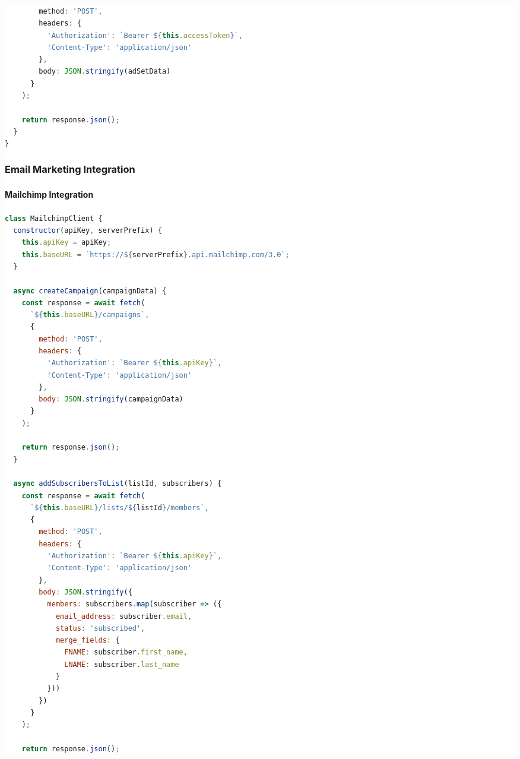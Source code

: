 ```javascript
        method: 'POST',
        headers: {
          'Authorization': `Bearer ${this.accessToken}`,
          'Content-Type': 'application/json'
        },
        body: JSON.stringify(adSetData)
      }
    );

    return response.json();
  }
}
```

### Email Marketing Integration

#### Mailchimp Integration
```javascript
class MailchimpClient {
  constructor(apiKey, serverPrefix) {
    this.apiKey = apiKey;
    this.baseURL = `https://${serverPrefix}.api.mailchimp.com/3.0`;
  }

  async createCampaign(campaignData) {
    const response = await fetch(
      `${this.baseURL}/campaigns`,
      {
        method: 'POST',
        headers: {
          'Authorization': `Bearer ${this.apiKey}`,
          'Content-Type': 'application/json'
        },
        body: JSON.stringify(campaignData)
      }
    );

    return response.json();
  }

  async addSubscribersToList(listId, subscribers) {
    const response = await fetch(
      `${this.baseURL}/lists/${listId}/members`,
      {
        method: 'POST',
        headers: {
          'Authorization': `Bearer ${this.apiKey}`,
          'Content-Type': 'application/json'
        },
        body: JSON.stringify({
          members: subscribers.map(subscriber => ({
            email_address: subscriber.email,
            status: 'subscribed',
            merge_fields: {
              FNAME: subscriber.first_name,
              LNAME: subscriber.last_name
            }
          }))
        })
      }
    );

    return response.json();
```